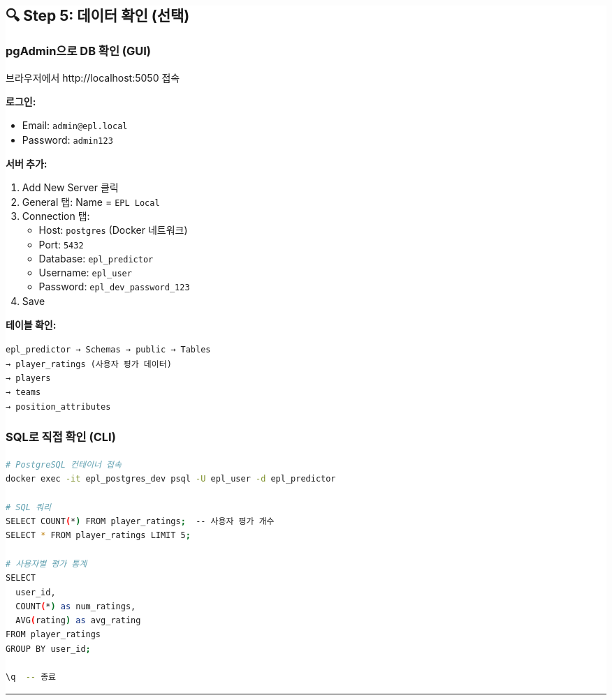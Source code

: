 
## 🔍 Step 5: 데이터 확인 (선택)

### pgAdmin으로 DB 확인 (GUI)

브라우저에서 http://localhost:5050 접속

**로그인:**
- Email: `admin@epl.local`
- Password: `admin123`

**서버 추가:**
1. Add New Server 클릭
2. General 탭: Name = `EPL Local`
3. Connection 탭:
   - Host: `postgres` (Docker 네트워크)
   - Port: `5432`
   - Database: `epl_predictor`
   - Username: `epl_user`
   - Password: `epl_dev_password_123`
4. Save

**테이블 확인:**
```
epl_predictor → Schemas → public → Tables
→ player_ratings (사용자 평가 데이터)
→ players
→ teams
→ position_attributes
```

### SQL로 직접 확인 (CLI)

```bash
# PostgreSQL 컨테이너 접속
docker exec -it epl_postgres_dev psql -U epl_user -d epl_predictor

# SQL 쿼리
SELECT COUNT(*) FROM player_ratings;  -- 사용자 평가 개수
SELECT * FROM player_ratings LIMIT 5;

# 사용자별 평가 통계
SELECT
  user_id,
  COUNT(*) as num_ratings,
  AVG(rating) as avg_rating
FROM player_ratings
GROUP BY user_id;

\q  -- 종료
```

---
